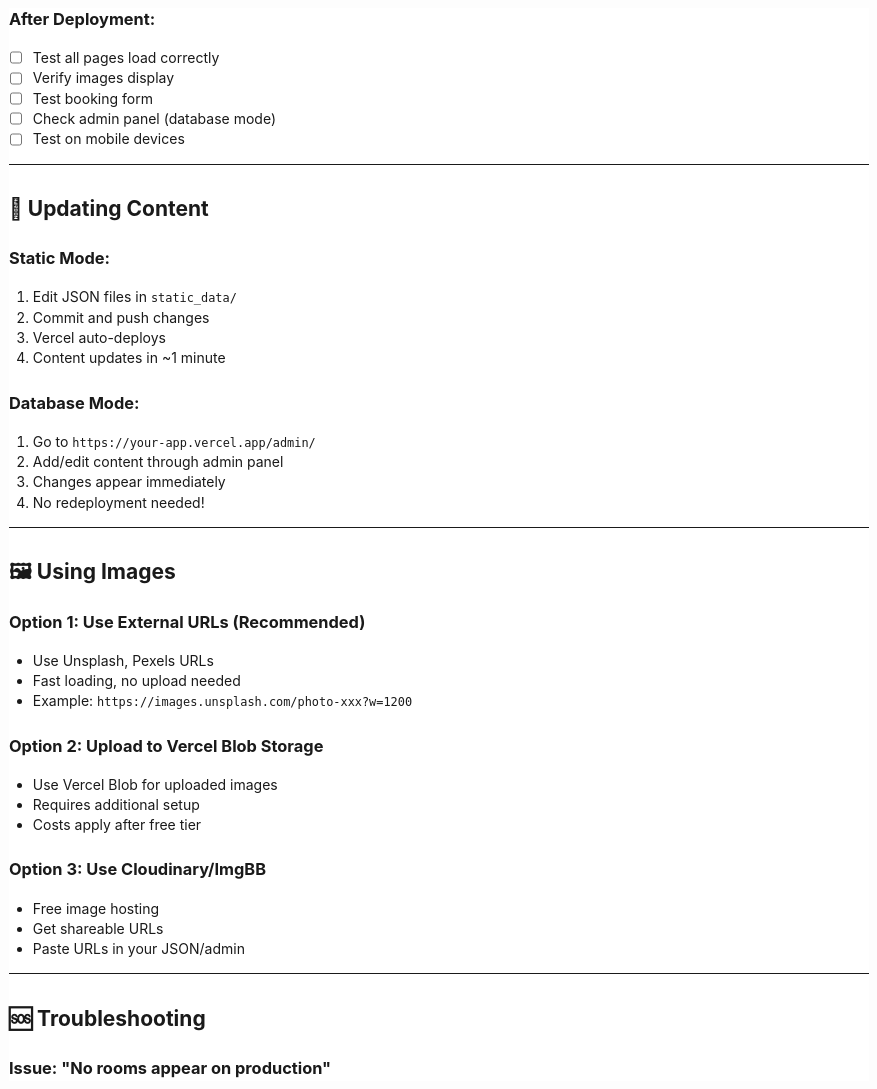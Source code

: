 ### After Deployment:

- [ ] Test all pages load correctly
- [ ] Verify images display
- [ ] Test booking form
- [ ] Check admin panel (database mode)
- [ ] Test on mobile devices

---

## 🔄 Updating Content

### Static Mode:
1. Edit JSON files in `static_data/`
2. Commit and push changes
3. Vercel auto-deploys
4. Content updates in ~1 minute

### Database Mode:
1. Go to `https://your-app.vercel.app/admin/`
2. Add/edit content through admin panel
3. Changes appear immediately
4. No redeployment needed!

---

## 🖼️ Using Images

### Option 1: Use External URLs (Recommended)
- Use Unsplash, Pexels URLs
- Fast loading, no upload needed
- Example: `https://images.unsplash.com/photo-xxx?w=1200`

### Option 2: Upload to Vercel Blob Storage
- Use Vercel Blob for uploaded images
- Requires additional setup
- Costs apply after free tier

### Option 3: Use Cloudinary/ImgBB
- Free image hosting
- Get shareable URLs
- Paste URLs in your JSON/admin

---

## 🆘 Troubleshooting

### Issue: "No rooms appear on production"
